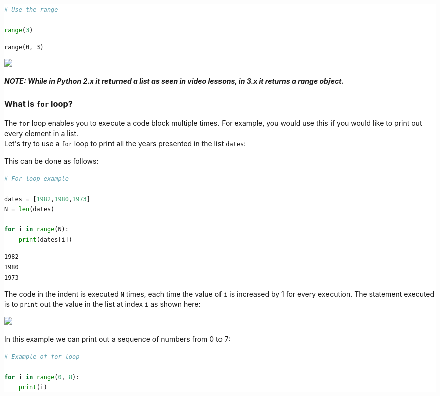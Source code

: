 

```python
# Use the range

range(3)
```




    range(0, 3)



<img src="https://cf-courses-data.s3.us.cloud-object-storage.appdomain.cloud/IBMDeveloperSkillsNetwork-PY0101EN-SkillsNetwork/labs/Module%203/images/range.PNG" width="300" />


**_NOTE: While in Python 2.x it returned a list as seen in video lessons, in 3.x it returns a range object._**


<h3 id="for">What is <code>for</code> loop?</h3>


The <code>for</code> loop enables you to execute a code block multiple times. For example, you would use this if you would like to print out every element in a list.  
Let's try to use a <code>for</code> loop to print all the years presented in the list <code>dates</code>:


This can be done as follows:



```python
# For loop example

dates = [1982,1980,1973]
N = len(dates)

for i in range(N):
    print(dates[i])   

```

    1982
    1980
    1973


The code in the indent is executed <code>N</code> times, each time the value of <code>i</code> is increased by 1 for every execution. The statement executed is to <code>print</code> out the value in the list at index <code>i</code> as shown here:


<img src="https://s3-api.us-geo.objectstorage.softlayer.net/cf-courses-data/CognitiveClass/PY0101EN/Chapter%203/Images/LoopsForRange.gif" width="800" />


In this example we can print out a sequence of numbers from 0 to 7:



```python
# Example of for loop

for i in range(0, 8):
    print(i)
```
